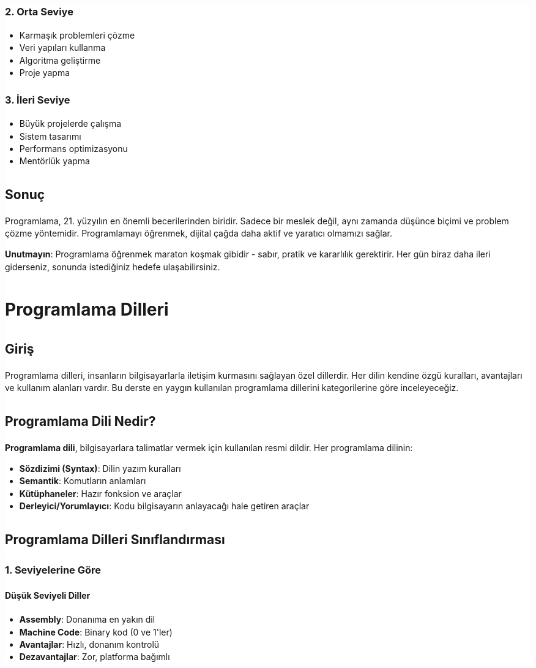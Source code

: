 ### 2. Orta Seviye
- Karmaşık problemleri çözme
- Veri yapıları kullanma
- Algoritma geliştirme
- Proje yapma

### 3. İleri Seviye
- Büyük projelerde çalışma
- Sistem tasarımı
- Performans optimizasyonu
- Mentörlük yapma

## Sonuç

Programlama, 21. yüzyılın en önemli becerilerinden biridir. Sadece bir meslek değil, aynı zamanda düşünce biçimi ve problem çözme yöntemidir. Programlamayı öğrenmek, dijital çağda daha aktif ve yaratıcı olmamızı sağlar.

**Unutmayın**: Programlama öğrenmek maraton koşmak gibidir - sabır, pratik ve kararlılık gerektirir. Her gün biraz daha ileri giderseniz, sonunda istediğiniz hedefe ulaşabilirsiniz.



# Programlama Dilleri

## Giriş

Programlama dilleri, insanların bilgisayarlarla iletişim kurmasını sağlayan özel dillerdir. Her dilin kendine özgü kuralları, avantajları ve kullanım alanları vardır. Bu derste en yaygın kullanılan programlama dillerini kategorilerine göre inceleyeceğiz.

## Programlama Dili Nedir?

**Programlama dili**, bilgisayarlara talimatlar vermek için kullanılan resmi dildir. Her programlama dilinin:
- **Sözdizimi (Syntax)**: Dilin yazım kuralları
- **Semantik**: Komutların anlamları
- **Kütüphaneler**: Hazır fonksion ve araçlar
- **Derleyici/Yorumlayıcı**: Kodu bilgisayarın anlayacağı hale getiren araçlar

## Programlama Dilleri Sınıflandırması

### 1. Seviyelerine Göre

#### Düşük Seviyeli Diller
- **Assembly**: Donanıma en yakın dil
- **Machine Code**: Binary kod (0 ve 1'ler)
- **Avantajlar**: Hızlı, donanım kontrolü
- **Dezavantajlar**: Zor, platforma bağımlı
